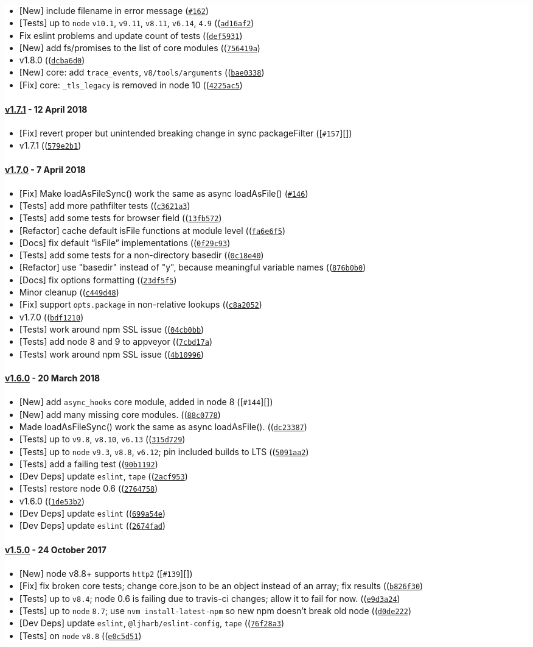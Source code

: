 - [New] include filename in error message ([`#162`][])
- [Tests] up to `node` `v10.1`, `v9.11`, `v8.11`, `v6.14`, `4.9`	(([`ad16af2`][])
- Fix eslint problems and update count of tests	(([`def5931`][])
- [New] add fs/promises to the list of core modules	(([`756419a`][])
- v1.8.0	(([`dcba6d0`][])
- [New] core: add `trace_events`, `v8/tools/arguments`	(([`bae0338`][])
- [Fix] core: `_tls_legacy` is removed in node 10	(([`4225ac5`][])

[`#162`]: https://github.com/browserify/resolve/pull/162
[`ad16af2`]: https://github.com/browserify/resolve/commit/ad16af2f4f6eb1dc964f5b119f6d94bd64b2607a
[`def5931`]: https://github.com/browserify/resolve/commit/def59317704d787adcddc9695b923e65c6bf5232
[`756419a`]: https://github.com/browserify/resolve/commit/756419a94432fd753a62f5a58b797776efb543f9
[`dcba6d0`]: https://github.com/browserify/resolve/commit/dcba6d077708ef93085270526bb8f982b66fc16d
[`bae0338`]: https://github.com/browserify/resolve/commit/bae033824c82153ccb4f32abdd0e70ca677968bc
[`4225ac5`]: https://github.com/browserify/resolve/commit/4225ac5f4b90d26db664ed32f5b08416fea69b86

#### [v1.7.1](https://github.com/browserify/resolve/compare/v1.7.0...v1.7.1) - 12 April 2018

- [Fix] revert proper but unintended breaking change in sync packageFilter ([`#157`][])
- v1.7.1	(([`579e2b1`][])

[`579e2b1`]: https://github.com/browserify/resolve/commit/579e2b161a7cbb79284b335cc3b605287da27610

#### [v1.7.0](https://github.com/browserify/resolve/compare/v1.6.0...v1.7.0) - 7 April 2018

- [Fix] Make loadAsFileSync() work the same as async loadAsFile() ([`#146`][])
- [Tests] add more pathfilter tests	(([`c3621a3`][])
- [Tests] add some tests for browser field	(([`13fb572`][])
- [Refactor] cache default isFile functions at module level	(([`fa6e6f5`][])
- [Docs] fix default “isFile” implementations	(([`0f29c93`][])
- [Tests] add some tests for a non-directory basedir	(([`0c18e40`][])
- [Refactor] use "basedir" instead of "y", because meaningful variable names	(([`876b0b0`][])
- [Docs] fix options formatting	(([`23df5f5`][])
- Minor cleanup	(([`c449d48`][])
- [Fix] support `opts.package` in non-relative lookups	(([`c8a2052`][])
- v1.7.0	(([`bdf1210`][])
- [Tests] work around npm SSL issue	(([`04cb0bb`][])
- [Tests] add node 8 and 9 to appveyor	(([`7cbd17a`][])
- [Tests] work around npm SSL issue	(([`4b10996`][])

[`#146`]: https://github.com/browserify/resolve/pull/146
[`c3621a3`]: https://github.com/browserify/resolve/commit/c3621a35675b275b2b241dd367459ed7afe1c22a
[`13fb572`]: https://github.com/browserify/resolve/commit/13fb572337623622d06450696af6c15b68be26c3
[`fa6e6f5`]: https://github.com/browserify/resolve/commit/fa6e6f5a2d34377f6973701733177a280adf0511
[`0f29c93`]: https://github.com/browserify/resolve/commit/0f29c93f0c74fc4e52ec6ed6678ce0fec6347e2d
[`0c18e40`]: https://github.com/browserify/resolve/commit/0c18e40e4929ba2c9426a77079c153c43e50a025
[`876b0b0`]: https://github.com/browserify/resolve/commit/876b0b08da9fe44d81681d0c815900485536be9e
[`23df5f5`]: https://github.com/browserify/resolve/commit/23df5f526823e27e33b01333016b7f58b4f63b6f
[`c449d48`]: https://github.com/browserify/resolve/commit/c449d4809cf8461a3d54e458780902b95119a969
[`c8a2052`]: https://github.com/browserify/resolve/commit/c8a20524c7d08671c22903e70b952575b0502f7b
[`bdf1210`]: https://github.com/browserify/resolve/commit/bdf1210d96f3e06c00fad051917950eb5238ab05
[`04cb0bb`]: https://github.com/browserify/resolve/commit/04cb0bb94628e560bfa4163e73637d3803591714
[`7cbd17a`]: https://github.com/browserify/resolve/commit/7cbd17ae270f9ec24ef05779c3a5e9da3e75c598
[`4b10996`]: https://github.com/browserify/resolve/commit/4b1099668477e28117c34f9db3509ff096a49190

#### [v1.6.0](https://github.com/browserify/resolve/compare/v1.5.0...v1.6.0) - 20 March 2018

- [New] add `async_hooks` core module, added in node 8 ([`#144`][])
- [New] add many missing core modules.	(([`88c0778`][])
- Made loadAsFileSync() work the same as async loadAsFile().	(([`dc23387`][])
- [Tests] up to `v9.8`, `v8.10`, `v6.13`	(([`315d729`][])
- [Tests] up to `node` `v9.3`, `v8.8`, `v6.12`; pin included builds to LTS	(([`5091aa2`][])
- [Tests] add a failing test	(([`90b1192`][])
- [Dev Deps] update `eslint`, `tape`	(([`2acf953`][])
- [Tests] restore node 0.6	(([`2764758`][])
- v1.6.0	(([`1de53b2`][])
- [Dev Deps] update `eslint`	(([`699a54e`][])
- [Dev Deps] update `eslint`	(([`2674fad`][])

[`88c0778`]: https://github.com/browserify/resolve/commit/88c0778be359caaeb4ca74b24a7b5f7903bc39e8
[`dc23387`]: https://github.com/browserify/resolve/commit/dc23387adb93f497d67def7ee99fae48e5958fb3
[`315d729`]: https://github.com/browserify/resolve/commit/315d729afe7074ffae5d6ca6509a73d747985d45
[`5091aa2`]: https://github.com/browserify/resolve/commit/5091aa2c076b67ff762937401e81da66ef7988ca
[`90b1192`]: https://github.com/browserify/resolve/commit/90b11921181c2783209e9aa31f1e20d98c11ed17
[`2acf953`]: https://github.com/browserify/resolve/commit/2acf953ce2a94b38528372b5f8848ac95a2aabe5
[`2764758`]: https://github.com/browserify/resolve/commit/2764758aae576aef98f41af5d46f76ada3523012
[`1de53b2`]: https://github.com/browserify/resolve/commit/1de53b227990cfcb07e59fdf49d34b2a8373ba4c
[`699a54e`]: https://github.com/browserify/resolve/commit/699a54e91222dc8b3e1f0af8e9859c734d99d50a
[`2674fad`]: https://github.com/browserify/resolve/commit/2674fadcfcf2b253fdcf5e9d8564fd2b23b0b57c

#### [v1.5.0](https://github.com/browserify/resolve/compare/v1.4.0...v1.5.0) - 24 October 2017

- [New] node v8.8+ supports `http2` ([`#139`][])
- [Fix] fix broken core tests; change core.json to be an object instead of an array; fix results	(([`b826f30`][])
- [Tests] up to `v8.4`; node 0.6 is failing due to travis-ci changes; allow it to fail for now.	(([`e9d3a24`][])
- [Tests] up to `node` `8.7`; use `nvm install-latest-npm` so new npm doesn’t break old node	(([`d0de222`][])
- [Dev Deps] update `eslint`, `@ljharb/eslint-config`, `tape`	(([`76f28a3`][])
- [Tests] on `node` `v8.8`	(([`e0c5d51`][])

[`b54d33a`]: https://github.com/browserify/resolve/commit/b54d33a
[`16e3897`]: https://github.com/browserify/resolve/commit/16e3897
[`ce163e3`]: https://github.com/browserify/resolve/commit/ce163e34451581ff11aea33f67a48889682c99d2
[`083e78c`]: https://github.com/browserify/resolve/commit/083e78c1ae5c1708b7d41c9ad7c608caffeddcbf
[`29a4994`]: https://github.com/browserify/resolve/commit/29a499418d54b5befe9deef1bc7c38a9174cfbd8
[`d098e92`]: https://github.com/browserify/resolve/commit/d098e92a7c5d7919d18ccd4d7a284ea97d11e586
[`3296106`]: https://github.com/browserify/resolve/commit/3296106c519fc9f0866ebfd5ca6d57de22fdc505
[`2c67936`]: https://github.com/browserify/resolve/commit/2c679363e852f7a0d570593527ea7038f0cd2c19
[`d652f01`]: https://github.com/browserify/resolve/commit/d652f018b2561f4863ffcd0f3ecdb0dfe65ee223
[`2b4f3a8`]: https://github.com/browserify/resolve/commit/2b4f3a898a3943e45cdff539b542c4ebee2b608a
[`7112873`]: https://github.com/browserify/resolve/commit/711287339aad544788a4b8b5335221cea645572c
[`5542700`]: https://github.com/browserify/resolve/commit/554270035e1997ae34865500c629888249baa304
[`f3961df`]: https://github.com/browserify/resolve/commit/f3961dfcb7b2993d935c255e65309e7028a88b8d
[`f839d20`]: https://github.com/browserify/resolve/commit/f839d20ab16ef814214d80183452d02379cbbf15
[`254bb40`]: https://github.com/browserify/resolve/commit/254bb4029df2f8d20a33043dfabd8e5cabfa37df
[`1018c0e`]: https://github.com/browserify/resolve/commit/1018c0e49851bfb62176d8adbc94125ae85cd158
[`f5394d8`]: https://github.com/browserify/resolve/commit/f5394d801350ff32be08dfc5ca37bcb677b4c08b
[`9c370c9`]: https://github.com/browserify/resolve/commit/9c370c9848eaecb36fb8e0b004930e2dd49e1e71
[`3a64219`]: https://github.com/browserify/resolve/commit/3a64219a7385d5d51f3d4ff7b3de0ce749d6cf09
[`6f771b2`]: https://github.com/browserify/resolve/commit/6f771b215b4f40b0ba0009ef564bde85212e79eb
[`b5fc91b`]: https://github.com/browserify/resolve/commit/b5fc91bf59e6da3aafedc8a8ae4ce53907c06069
[`b826f30`]: https://github.com/browserify/resolve/commit/b826f3007dc8903b95e39984f93c68bb5e4c85b9
[`e9d3a24`]: https://github.com/browserify/resolve/commit/e9d3a24ae0a4d8e3eefc6431c918c23f7c8fc6d3
[`d0de222`]: https://github.com/browserify/resolve/commit/d0de222e4b55b67224ddec0421ee66ce8cb5ee8d
[`76f28a3`]: https://github.com/browserify/resolve/commit/76f28a3d275a63b0511449d28900ab5749f27fa5
[`e0c5d51`]: https://github.com/browserify/resolve/commit/e0c5d518abfaadc4107ca8f3f8c30caf46490444
[`3412f98`]: https://github.com/browserify/resolve/commit/3412f984a03a345b9a5ef1f0642a0308d676a2c2
[`e66117d`]: https://github.com/browserify/resolve/commit/e66117df49d9f967b46fde633770307c9d5a7066
[`19cbd5e`]: https://github.com/browserify/resolve/commit/19cbd5e0b67c78176e771a1a6fa3a6ffd478e3ac
[`5bfb072`]: https://github.com/browserify/resolve/commit/5bfb072f152c77c8247f4c06c1efa9246bbdddb0
[`41a3604`]: https://github.com/browserify/resolve/commit/41a3604f6408dbe9693febf895251db924c87a8f
[`703517b`]: https://github.com/browserify/resolve/commit/703517b78e7e0f8093a79c0a7a413a708ac82d06
[`11fb3d8`]: https://github.com/browserify/resolve/commit/11fb3d85bb107a24476bd8d764ba25b3c60c184a
[`bc2f7bf`]: https://github.com/browserify/resolve/commit/bc2f7bf29d172fa54d66cf909fb47a858f7765aa
[`744f816`]: https://github.com/browserify/resolve/commit/744f8162464a104aca60777e5f615418dab3b774
[`3677928`]: https://github.com/browserify/resolve/commit/36779282881ec4abce32b2c9b7f7b10bcd09d953
[`1d3883c`]: https://github.com/browserify/resolve/commit/1d3883c40d55242d7dfeafa43fa782dc6f4ab4a6
[`a983d38`]: https://github.com/browserify/resolve/commit/a983d38c47ea26e57e0824f22929985ecb24faca
[`0da055c`]: https://github.com/browserify/resolve/commit/0da055cc75bebd7e0044cd4184e7c5386a7bd7de
[`1de578f`]: https://github.com/browserify/resolve/commit/1de578f2879f83ba94789041420fd3d3b929127e
[`b7ba83d`]: https://github.com/browserify/resolve/commit/b7ba83d43519c3c77af823ef1badd7f452d8b8e3
[`f009822`]: https://github.com/browserify/resolve/commit/f0098226a4fd0dedc85b5f1e8ca8aac6a7ca7a60
[`452fdf9`]: https://github.com/browserify/resolve/commit/452fdf981330f96d7fef88805b24e40ea24a89e1
[`26369cf`]: https://github.com/browserify/resolve/commit/26369cfe6ce4eae7404f3c003c88618f098d6814
[`781da84`]: https://github.com/browserify/resolve/commit/781da847169b8ba43f65ed3d9dbc1283d5bde74c
[`1aa1d9d`]: https://github.com/browserify/resolve/commit/1aa1d9d9adc60691431efbde8d915c143cd54916
[`68a081d`]: https://github.com/browserify/resolve/commit/68a081d1c7ff6e0fb58aeff4b6ac06aada7812c4
[`05a5ab9`]: https://github.com/browserify/resolve/commit/05a5ab961b5720bdcf1a641c093a4789af700506
[`c6966fd`]: https://github.com/browserify/resolve/commit/c6966fd37d985aca1191711f9993bffb7ba43e96
[`a73e111`]: https://github.com/browserify/resolve/commit/a73e1114ddfe9d29cc8f1874d6b704d9ae8bb220
[`0ab33b2`]: https://github.com/browserify/resolve/commit/0ab33b29b814e030021ff2df391e60a1c52dcc46
[`83c25dd`]: https://github.com/browserify/resolve/commit/83c25dde8aa5a663bc3863d946fdc62fab5fd080
[`3fa5f02`]: https://github.com/browserify/resolve/commit/3fa5f02f2ace0683fbd42196619c4e2bbd9eef60
[`8e4a465`]: https://github.com/browserify/resolve/commit/8e4a4659f4120c145e2f12bb01cf4ddad61730b3
[`7e98547`]: https://github.com/browserify/resolve/commit/7e98547319f1dada4f26d7a24f3b92a08f85c56b
[`764f3a2`]: https://github.com/browserify/resolve/commit/764f3a231c26c370c4e6b94f0bb10166c20551b7
[`3e8a8da`]: https://github.com/browserify/resolve/commit/3e8a8da3c9d545e00e15f5bed24623eb134b2221
[`#83`]: https://github.com/browserify/resolve/pull/83
[`35b2b64`]: https://github.com/browserify/resolve/commit/35b2b642d91e9b81e7cc26b6fd19912e18901d55
[`bb37f0d`]: https://github.com/browserify/resolve/commit/bb37f0d4400e4d7835375be4bd3ad1264bac3689
[`7b6843c`]: https://github.com/browserify/resolve/commit/7b6843c0757b84e65b9af7e46a9392cbadd4a380
[`4c25e45`]: https://github.com/browserify/resolve/commit/4c25e45625fea7980463fc107fc843aab7e0d993
[`38d451c`]: https://github.com/browserify/resolve/commit/38d451c0ecd9267277a7683970432d37f001441e
[`612cac2`]: https://github.com/browserify/resolve/commit/612cac2beac41fb13b7b12a9dfdb4207391260c1
[`a225602`]: https://github.com/browserify/resolve/commit/a225602be4ca80f75292a6a17c78ff3b27eb0bf3
[`503c746`]: https://github.com/browserify/resolve/commit/503c746a6e64d50f2c9b18b4476ffcfed49947f2
[`5b737d5`]: https://github.com/browserify/resolve/commit/5b737d58b38ce891ef3f06d600d0562dbbc8539c
[`5ebb39a`]: https://github.com/browserify/resolve/commit/5ebb39a19b62c052ff6201600c3d2fffb3f5fdcb
[`7496374`]: https://github.com/browserify/resolve/commit/7496374878a8482f6bc26bca474595cfb81ecdd2
[`60ff554`]: https://github.com/browserify/resolve/commit/60ff5545ec3cd15367c89c08cf3f139fa9c23796
[`98d22e0`]: https://github.com/browserify/resolve/commit/98d22e0e21dd57fe1ab8d9573c1f63903c2b7321
[`90826f5`]: https://github.com/browserify/resolve/commit/90826f575fe37cb3852de17e764b62e3754484b2
[`70146a5`]: https://github.com/browserify/resolve/commit/70146a5ebc4d96438383ada02785d4e722c6f5d9
[`47bbfcd`]: https://github.com/browserify/resolve/commit/47bbfcd9d9c8a68ce97fa37e0563930cee67093d
[`7f0a3f1`]: https://github.com/browserify/resolve/commit/7f0a3f1545f4b53f1bdd099b67561f9516693325
[`73e958e`]: https://github.com/browserify/resolve/commit/73e958e905eed000787f0596f81c212ca2cdb3b3
[`e7bffbf`]: https://github.com/browserify/resolve/commit/e7bffbf1b39b6239732c0e7fb01eeb9dad605d15
[`70b71e7`]: https://github.com/browserify/resolve/commit/70b71e7980b3235018a0f5ac0bd52b8393548beb
[`caca9f9`]: https://github.com/browserify/resolve/commit/caca9f9c3576c85d8972d25012ea5d12aeaa50f4
[`3be4b79`]: https://github.com/browserify/resolve/commit/3be4b796f1a9aadfb293b36c0c7f781ca9169f09
[`644f814`]: https://github.com/browserify/resolve/commit/644f81478c892874f9829aa6cca36ca72474db00
[`9aa36e7`]: https://github.com/browserify/resolve/commit/9aa36e77eca50e177498984fdef5d564903d3964
[`#67`]: https://github.com/browserify/resolve/pull/67
[`44480ff`]: https://github.com/browserify/resolve/commit/44480ff041f791f32b80d212302180be210901a1
[`d5f6ad0`]: https://github.com/browserify/resolve/commit/d5f6ad02eae9b504e5edfdfaf2857600847c9bcf
[`#65`]: https://github.com/browserify/resolve/pull/65
[`#55`]: https://github.com/browserify/resolve/pull/55
[`caff2ba`]: https://github.com/browserify/resolve/commit/caff2ba60dc5d85eaded388dc6025afd05ba183b
[`b8d09e3`]: https://github.com/browserify/resolve/commit/b8d09e3a2d679f6b61515d49eca3f6d8d0d2ac7f
[`96d38c6`]: https://github.com/browserify/resolve/commit/96d38c6aaa575d12781c28b34243b4939359a335
[`10380e1`]: https://github.com/browserify/resolve/commit/10380e16d3cf03f25941c3f1545ef73ed11bc1e1
[`f6edcd9`]: https://github.com/browserify/resolve/commit/f6edcd95ad5d27bfbdee0fa51951aa3d45d77cba
[`38b5c41`]: https://github.com/browserify/resolve/commit/38b5c41091e4addc0c17bc9b4a2388fdef8cf3c9
[`55fd2dc`]: https://github.com/browserify/resolve/commit/55fd2dcb400f81faafecd1b3a147e38747fc08f8
[`65e1789`]: https://github.com/browserify/resolve/commit/65e1789c3612c1b04ad5002d1131d82e8b6262e5
[`695bbc1`]: https://github.com/browserify/resolve/commit/695bbc1d9eeb35339b4a01e141c6f6e1dff3a6e3
[`d0c465c`]: https://github.com/browserify/resolve/commit/d0c465c88e85f05113a7fbef7b976c77ecdce965
[`5cae82f`]: https://github.com/browserify/resolve/commit/5cae82fb22cb64d5b72f703c787dc0fd418ed412
[`4ad6619`]: https://github.com/browserify/resolve/commit/4ad661931ebdd07c3df34bc897c24255705adbff
[`965c70b`]: https://github.com/browserify/resolve/commit/965c70b27ff796fc0ac3dba186d95b61d82446df
[`f620099`]: https://github.com/browserify/resolve/commit/f6200998628490aec1c3008bb4e8bf099ab4920f
[`3ee0f0e`]: https://github.com/browserify/resolve/commit/3ee0f0eb97971d246a4a3f183374f60938f1ca8a
[`a67f230`]: https://github.com/browserify/resolve/commit/a67f230133050568ca14a04c0d36aaf6bf14fa89
[`55515e7`]: https://github.com/browserify/resolve/commit/55515e7f816571fb9d71fdd6d0f012185b2eeefb
[`eae92dd`]: https://github.com/browserify/resolve/commit/eae92dd55fa92543c32c4eaff72dce2d78dd3b99
[`f63faaf`]: https://github.com/browserify/resolve/commit/f63faaf9df5dbd8da388c674de0b14e3286e5e91
[`8280c53`]: https://github.com/browserify/resolve/commit/8280c53eae6b612f586e133052ed2b2a56ae6649
[`af9a885`]: https://github.com/browserify/resolve/commit/af9a8858a618ab64dd4bb311ef1be37822ade2b7
[`7f0ce87`]: https://github.com/browserify/resolve/commit/7f0ce871b6d2b5cb2082b04cd72ddd4055cb7a05
[`6984dcb`]: https://github.com/browserify/resolve/commit/6984dcb1407fec6af46f744ad2c63f502645bdd6
[`58b99a3`]: https://github.com/browserify/resolve/commit/58b99a36f882d7ee65df725224f204abd27379db
[`caffe35`]: https://github.com/browserify/resolve/commit/caffe358566bb3c2f9b4cbd8c0f910debfb6df3b
[`c622aef`]: https://github.com/browserify/resolve/commit/c622aefeb286e479d536601e30bb828e69f86ec3
[`1260d9d`]: https://github.com/browserify/resolve/commit/1260d9d1e2f55efb514540db9aa1b3d679f9db10
[`9d6b7af`]: https://github.com/browserify/resolve/commit/9d6b7af28c054676d6ea8a5037353ed750ea13bb
[`dd50615`]: https://github.com/browserify/resolve/commit/dd506158089f7d071d2a9f61cd4385365d177219
[`ddca9ed`]: https://github.com/browserify/resolve/commit/ddca9ed7e1d980d5ec561450875cb09463effd5a
[`ae0beb7`]: https://github.com/browserify/resolve/commit/ae0beb7e8efe4a3c38f570931115d70f883b4f22
[`0f6d088`]: https://github.com/browserify/resolve/commit/0f6d08801db6bc2044df8767226421172a2d9461
[`a15ffd6`]: https://github.com/browserify/resolve/commit/a15ffd6c20772831c41146189c117ab0a0650e0b
[`4183463`]: https://github.com/browserify/resolve/commit/41834633e84d76d86297968ba34c375f26fe4f08
[`b89f089`]: https://github.com/browserify/resolve/commit/b89f08902e8551e07d66e81a3dc33840e24266c5
[`c686141`]: https://github.com/browserify/resolve/commit/c686141e0947ccfe96d4d045d06e46edf9cdb97f
[`12fa78c`]: https://github.com/browserify/resolve/commit/12fa78ce43c4363e1c9600b635d18cd295c6949f
[`b11f273`]: https://github.com/browserify/resolve/commit/b11f2739ad8c9730e1076271eff54850755e2ee1
[`0a7d684`]: https://github.com/browserify/resolve/commit/0a7d684045bee083bea0fd80ae1dc0fa317bea7f
[`4f56bb6`]: https://github.com/browserify/resolve/commit/4f56bb67fa45d35adfa6a0022cc77afbf8117234
[`110168a`]: https://github.com/browserify/resolve/commit/110168adae1dfbedcb9a12086cacf0ce68cc67f6
[`2c74b4e`]: https://github.com/browserify/resolve/commit/2c74b4e507659489eec132b679395e50900d1b55
[`8408e6e`]: https://github.com/browserify/resolve/commit/8408e6e8902b4bec8c859d606f53366e42058378
[`591e359`]: https://github.com/browserify/resolve/commit/591e359faf5e2eb9c7f5cc86c9ac389c43d961e8
[`0d09991`]: https://github.com/browserify/resolve/commit/0d099913f641e59d192b37703a4eff0b76317c62
[`325584a`]: https://github.com/browserify/resolve/commit/325584a685db8f42aae3d4876ffbe64069233601
[`b5ba043`]: https://github.com/browserify/resolve/commit/b5ba0430b012d93367a4f87c304f1d4c8c22941c
[`281b336`]: https://github.com/browserify/resolve/commit/281b336a6a9f50a54fc6817b7a1f736985f0248b
[`c46593d`]: https://github.com/browserify/resolve/commit/c46593de74b256196d7ea12c85422698652cff10
[`d65a422`]: https://github.com/browserify/resolve/commit/d65a42238101ea284ddafb788debdad0e5a59504
[`b1e04d7`]: https://github.com/browserify/resolve/commit/b1e04d7098e469823e3c3a895a604c9e93d7ade1
[`cd7169b`]: https://github.com/browserify/resolve/commit/cd7169b204b9f474b6a924adf47564f33a469f07
[`20f8945`]: https://github.com/browserify/resolve/commit/20f89456f7fc1d8e51b95ec1ab38b1ac154d9fc4
[`ee5423e`]: https://github.com/browserify/resolve/commit/ee5423e66f50bdae6ef60e12525c9851fc95ac9d
[`b57a75a`]: https://github.com/browserify/resolve/commit/b57a75aefc394ead20d54ed107741f1f7151b90f
[`6173c36`]: https://github.com/browserify/resolve/commit/6173c363fd698653ae8504e630d82e45135a039a
[`8c4078c`]: https://github.com/browserify/resolve/commit/8c4078c9dd45c6a92f1f409d70aaccc95be3bfc6
[`ad3a477`]: https://github.com/browserify/resolve/commit/ad3a4772ddd7187ff38cb56e00635b37a491e1fa
[`2dcc3cb`]: https://github.com/browserify/resolve/commit/2dcc3cb1d350220811998718217a7647d4e25e8c
[`62a5726`]: https://github.com/browserify/resolve/commit/62a572635f21bf1c28360ea5c2238be62736429b
[`b7b2806`]: https://github.com/browserify/resolve/commit/b7b28069acb7c749a2053dbb0c8d606515954694
[`eed74a4`]: https://github.com/browserify/resolve/commit/eed74a41f001c0d75eb3284f86fafd0185c244fa
[`7f84028`]: https://github.com/browserify/resolve/commit/7f8402881b725938cfaf1d4835ec2fb6cee4862d
[`790cdf5`]: https://github.com/browserify/resolve/commit/790cdf5ab7c92bb146e8ace05ba0b26c5f51ffb3
[`c396065`]: https://github.com/browserify/resolve/commit/c3960650f1a1417e52238011e08a6da2b0d9fee4
[`7033bbb`]: https://github.com/browserify/resolve/commit/7033bbb6e21ecfd13476ca8de247580aa2f97e7c
[`ba7038a`]: https://github.com/browserify/resolve/commit/ba7038a56d78212329b64287dfaf895b1a85cf2c
[`34a958e`]: https://github.com/browserify/resolve/commit/34a958e84b7fc4cdccd7b71f9a116027a6f3a123
[`e427ca8`]: https://github.com/browserify/resolve/commit/e427ca85b7e3b1d01b05f94783b76516b8594a03
[`d1191a9`]: https://github.com/browserify/resolve/commit/d1191a9958581a040f4f18b3aecdd50714bffc7a
[`f4b02e3`]: https://github.com/browserify/resolve/commit/f4b02e3bbf0c3b09f83cfb2b22b12b0f55afdf92
[`a800954`]: https://github.com/browserify/resolve/commit/a80095482ef2d16425e6e12759c9735d89f7f50b
[`3534992`]: https://github.com/browserify/resolve/commit/3534992946294811d20aaf9857ee453078cbe828
[`c9111d2`]: https://github.com/browserify/resolve/commit/c9111d293ab35fb611d9c65ea2f88ae8cf853f8e
[`71d6159`]: https://github.com/browserify/resolve/commit/71d615968c8e34ac6f22e1c86d204e091f00b9bc
[`e1a9809`]: https://github.com/browserify/resolve/commit/e1a98093094cded0a251ef36f4f2eb0adb280acb
[`2d4e80e`]: https://github.com/browserify/resolve/commit/2d4e80e139d01176bf70132bc80caed946cd6682
[`8a1ba59`]: https://github.com/browserify/resolve/commit/8a1ba593ab924995a45099e164cc7b769c44e9a0
[`2979cde`]: https://github.com/browserify/resolve/commit/2979cdea615fe724de62d88cb221c1d1824d0f10
[`c6ec6b7`]: https://github.com/browserify/resolve/commit/c6ec6b76b24440504f49923cceecc27efacf75c8
[`66571ba`]: https://github.com/browserify/resolve/commit/66571ba721391b66c386b954fd25d8efcedc3257
[`f0051f6`]: https://github.com/browserify/resolve/commit/f0051f65a81be3ff3498d6ccfa9cd63277266a8b
[`5d35fc5`]: https://github.com/browserify/resolve/commit/5d35fc50de9b6020c7a95a52b3d9356ba93b4a3e
[`3046b21`]: https://github.com/browserify/resolve/commit/3046b21be2ad8df0044c11b3d4bc41ba0fd45ff3
[`aec025a`]: https://github.com/browserify/resolve/commit/aec025a19ed5611fb7bc561962db7ccb08877404
[`46fe923`]: https://github.com/browserify/resolve/commit/46fe923c20feeceac783e67cfa84d07222bc17fa
[`89e0569`]: https://github.com/browserify/resolve/commit/89e056970e8afe0a546921722876f74959b423c7
[`a964396`]: https://github.com/browserify/resolve/commit/a9643965438eb4fcb068a5876b317f516199879a
[`d1c1012`]: https://github.com/browserify/resolve/commit/d1c1012f14c50212ea49a9a1255c902f5ad6cb37
[`3bea5b6`]: https://github.com/browserify/resolve/commit/3bea5b6475b39e7f4974d29c6fa1e8eb8b1589af
[`3521c2f`]: https://github.com/browserify/resolve/commit/3521c2f2b93234e5a50dc47598554a76589d6d8c
[`27fa227`]: https://github.com/browserify/resolve/commit/27fa22707e87738ddde61cb4ad90508cfe0d7755
[`98fc4a5`]: https://github.com/browserify/resolve/commit/98fc4a50b68456d497a862b9c4e4e0a79570c770
[`a6646cc`]: https://github.com/browserify/resolve/commit/a6646ccceb1a6c411d5b9dfdc97106c80d8a0a09
[`d67d595`]: https://github.com/browserify/resolve/commit/d67d5959e1be31eb67d5b62e7050bff318572373
[`b625169`]: https://github.com/browserify/resolve/commit/b62516922eaaafe533806cd385017109ea057baa
[`30cc7b3`]: https://github.com/browserify/resolve/commit/30cc7b3af9299a0e08f34c314015a1395ef16ea3
[`ebeafab`]: https://github.com/browserify/resolve/commit/ebeafab4a43c6ac4df7a8a7ee578629f81b7b9e7
[`5e7e24b`]: https://github.com/browserify/resolve/commit/5e7e24bf11c48f14385886d7dd3661f786cc109b
[`12d4c16`]: https://github.com/browserify/resolve/commit/12d4c164ef99bd35c13b0f566feaa70bc3560082
[`2dffd07`]: https://github.com/browserify/resolve/commit/2dffd072ce65b4aae4974e934ca5b58ec741f598
[`4ab55a2`]: https://github.com/browserify/resolve/commit/4ab55a2d4eb95be2399fe94fd5d33879271b5a9f
[`7bb6ef4`]: https://github.com/browserify/resolve/commit/7bb6ef4a1805523169f30b6ea38776796a714c3a
[`5e3fcc6`]: https://github.com/browserify/resolve/commit/5e3fcc63cfec322779be5435820d3236e6d13dba
[`3fb86d0`]: https://github.com/browserify/resolve/commit/3fb86d07c77b09a7d6fa6d2a8b89432a070a6aa0
[`638951e`]: https://github.com/browserify/resolve/commit/638951ed92fa4435d9752df30c3bcb9eb49573cd
[`030f0d3`]: https://github.com/browserify/resolve/commit/030f0d391e02558574bc673077fb1b4057f8358d
[`d2b19c8`]: https://github.com/browserify/resolve/commit/d2b19c893b7f8c63154c5b5ff2c419ffdc8baa0c
[`d30c22d`]: https://github.com/browserify/resolve/commit/d30c22d1e13b000016f2592d6d6f3489a2d29988
[`b0af4c3`]: https://github.com/browserify/resolve/commit/b0af4c3ac1a51acf9995cb4e078bf5619f257952
[`9fbb632`]: https://github.com/browserify/resolve/commit/9fbb632a5c0c38641ed7c10399306a56651e0789
[`c92c883`]: https://github.com/browserify/resolve/commit/c92c883bed3e50dd8ed9a2e1d4b9fefc9f3ced64
[`502b6e9`]: https://github.com/browserify/resolve/commit/502b6e9c8b9f258e5c943954467016e9c048fa0f
[`ce56f56`]: https://github.com/browserify/resolve/commit/ce56f56b4e1a5c1df495a7bf061fb0242103b4d8
[`2ad8287`]: https://github.com/browserify/resolve/commit/2ad8287bc8b34929c2074a739410d08955ccdea7
[`055c7ce`]: https://github.com/browserify/resolve/commit/055c7cea391ff0ce9cd8c585e8244f553b62f6e7
[`cf4f5a5`]: https://github.com/browserify/resolve/commit/cf4f5a58d092124c517c55dd180559f5a444eb06
[`9049abf`]: https://github.com/browserify/resolve/commit/9049abfb60cac49bb547b8ca02cc2617d406ff1a
[`5218f01`]: https://github.com/browserify/resolve/commit/5218f0106e78edce4cfb905d0ea4492ed3fd38af
[`4084043`]: https://github.com/browserify/resolve/commit/40840435a621120db78126c1792df7fdd0570703
[`a9ef081`]: https://github.com/browserify/resolve/commit/a9ef081a4897e9882bf6bc6b31457c53b8d0fc0d
[`463b108`]: https://github.com/browserify/resolve/commit/463b108dd6e750196cba150348bd68397522c908
[`7885443`]: https://github.com/browserify/resolve/commit/7885443d8a3dba7223b1bfca2d62cafc08a46436
[`78010b1`]: https://github.com/browserify/resolve/commit/78010b1f91251447d1e74c6ac9cd0baebc6ddf60
[`c40c5c1`]: https://github.com/browserify/resolve/commit/c40c5c14038acbe8bec91cf979d12382c2e6ddfe
[`410635e`]: https://github.com/browserify/resolve/commit/410635ef6226c030f74c4475e73724a01a102896
[`dfef4b6`]: https://github.com/browserify/resolve/commit/dfef4b6185d02259c119a10c8a938e1ab148b140
[`eda2247`]: https://github.com/browserify/resolve/commit/eda22479bd47c5d0b2e8a88851d9ffabbea2329c
[`2032753`]: https://github.com/browserify/resolve/commit/20327532053284676a269ec2441a87f16456fbf3